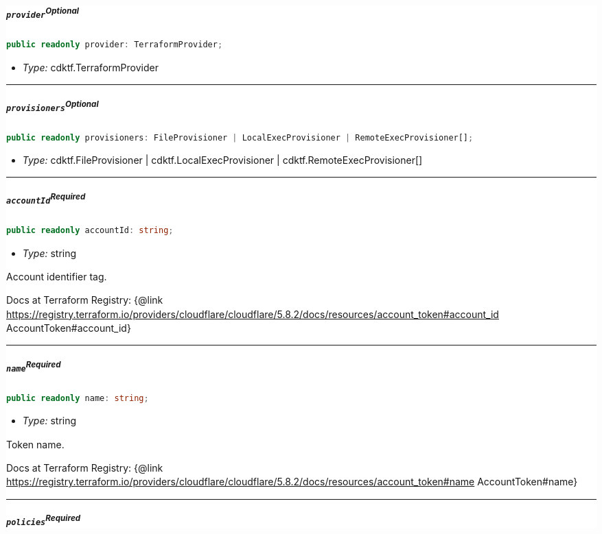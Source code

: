 ##### `provider`<sup>Optional</sup> <a name="provider" id="@cdktf/provider-cloudflare.accountToken.AccountTokenConfig.property.provider"></a>

```typescript
public readonly provider: TerraformProvider;
```

- *Type:* cdktf.TerraformProvider

---

##### `provisioners`<sup>Optional</sup> <a name="provisioners" id="@cdktf/provider-cloudflare.accountToken.AccountTokenConfig.property.provisioners"></a>

```typescript
public readonly provisioners: FileProvisioner | LocalExecProvisioner | RemoteExecProvisioner[];
```

- *Type:* cdktf.FileProvisioner | cdktf.LocalExecProvisioner | cdktf.RemoteExecProvisioner[]

---

##### `accountId`<sup>Required</sup> <a name="accountId" id="@cdktf/provider-cloudflare.accountToken.AccountTokenConfig.property.accountId"></a>

```typescript
public readonly accountId: string;
```

- *Type:* string

Account identifier tag.

Docs at Terraform Registry: {@link https://registry.terraform.io/providers/cloudflare/cloudflare/5.8.2/docs/resources/account_token#account_id AccountToken#account_id}

---

##### `name`<sup>Required</sup> <a name="name" id="@cdktf/provider-cloudflare.accountToken.AccountTokenConfig.property.name"></a>

```typescript
public readonly name: string;
```

- *Type:* string

Token name.

Docs at Terraform Registry: {@link https://registry.terraform.io/providers/cloudflare/cloudflare/5.8.2/docs/resources/account_token#name AccountToken#name}

---

##### `policies`<sup>Required</sup> <a name="policies" id="@cdktf/provider-cloudflare.accountToken.AccountTokenConfig.property.policies"></a>

